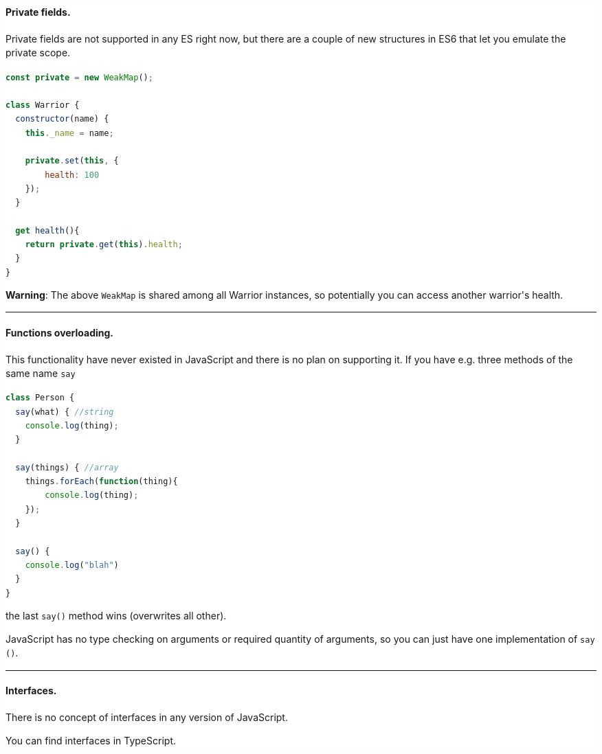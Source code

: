 
#### Private fields.
    
Private fields are not supported in any ES right now, but there are a couple of new structures in ES6 that let you emulate the private scope.
    
```js []
const private = new WeakMap();

class Warrior {    
  constructor(name) {
    this._name = name;
    
    private.set(this, {
        health: 100
    });    
  }

  get health(){
    return private.get(this).health;
  }
}  
```

__Warning__: The above `WeakMap` is shared among all Warrior instances, so potentially you can access another warrior's health.

---

#### Functions overloading.
    
This functionality have never existed in JavaScript and there is no plan on supporting it.
If you have e.g. three methods of the same name `say`
    
```js []
class Person {    
  say(what) { //string
    console.log(thing);
  }

  say(things) { //array
    things.forEach(function(thing){
        console.log(thing);
    });        
  }

  say() {
    console.log("blah")
  }
}    
```

the last `say()` method wins (overwrites all other).
    
JavaScript has no type checking on arguments or required quantity of arguments,
so you can just have one implementation of `say()`.

---

#### Interfaces.
    
There is no concept of interfaces in any version of JavaScript.
    
You can find interfaces in TypeScript.
    

